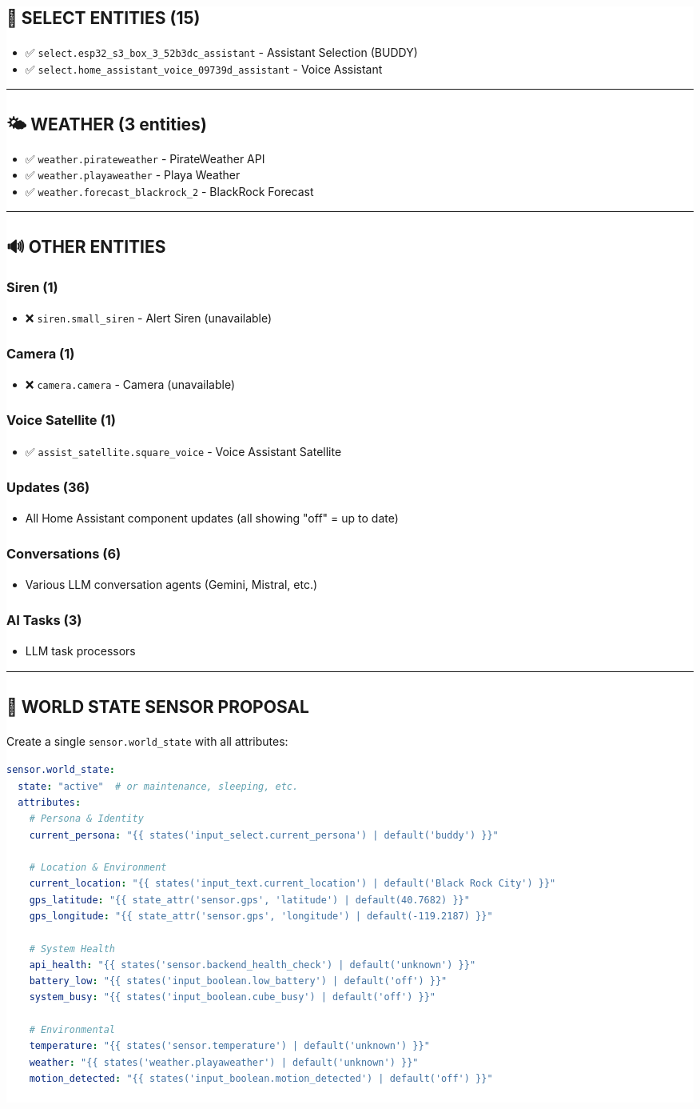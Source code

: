 
## 🎯 SELECT ENTITIES (15)
- ✅ `select.esp32_s3_box_3_52b3dc_assistant` - Assistant Selection (BUDDY)
- ✅ `select.home_assistant_voice_09739d_assistant` - Voice Assistant

---

## 🌤️ WEATHER (3 entities)
- ✅ `weather.pirateweather` - PirateWeather API
- ✅ `weather.playaweather` - Playa Weather
- ✅ `weather.forecast_blackrock_2` - BlackRock Forecast

---

## 🔊 OTHER ENTITIES

### Siren (1)
- ❌ `siren.small_siren` - Alert Siren (unavailable)

### Camera (1)
- ❌ `camera.camera` - Camera (unavailable)

### Voice Satellite (1)
- ✅ `assist_satellite.square_voice` - Voice Assistant Satellite

### Updates (36)
- All Home Assistant component updates (all showing "off" = up to date)

### Conversations (6)
- Various LLM conversation agents (Gemini, Mistral, etc.)

### AI Tasks (3)
- LLM task processors

---

## 📌 WORLD STATE SENSOR PROPOSAL

Create a single `sensor.world_state` with all attributes:
```yaml
sensor.world_state:
  state: "active"  # or maintenance, sleeping, etc.
  attributes:
    # Persona & Identity
    current_persona: "{{ states('input_select.current_persona') | default('buddy') }}"
    
    # Location & Environment
    current_location: "{{ states('input_text.current_location') | default('Black Rock City') }}"
    gps_latitude: "{{ state_attr('sensor.gps', 'latitude') | default(40.7682) }}"
    gps_longitude: "{{ state_attr('sensor.gps', 'longitude') | default(-119.2187) }}"
    
    # System Health
    api_health: "{{ states('sensor.backend_health_check') | default('unknown') }}"
    battery_low: "{{ states('input_boolean.low_battery') | default('off') }}"
    system_busy: "{{ states('input_boolean.cube_busy') | default('off') }}"
    
    # Environmental
    temperature: "{{ states('sensor.temperature') | default('unknown') }}"
    weather: "{{ states('weather.playaweather') | default('unknown') }}"
    motion_detected: "{{ states('input_boolean.motion_detected') | default('off') }}"
    
```